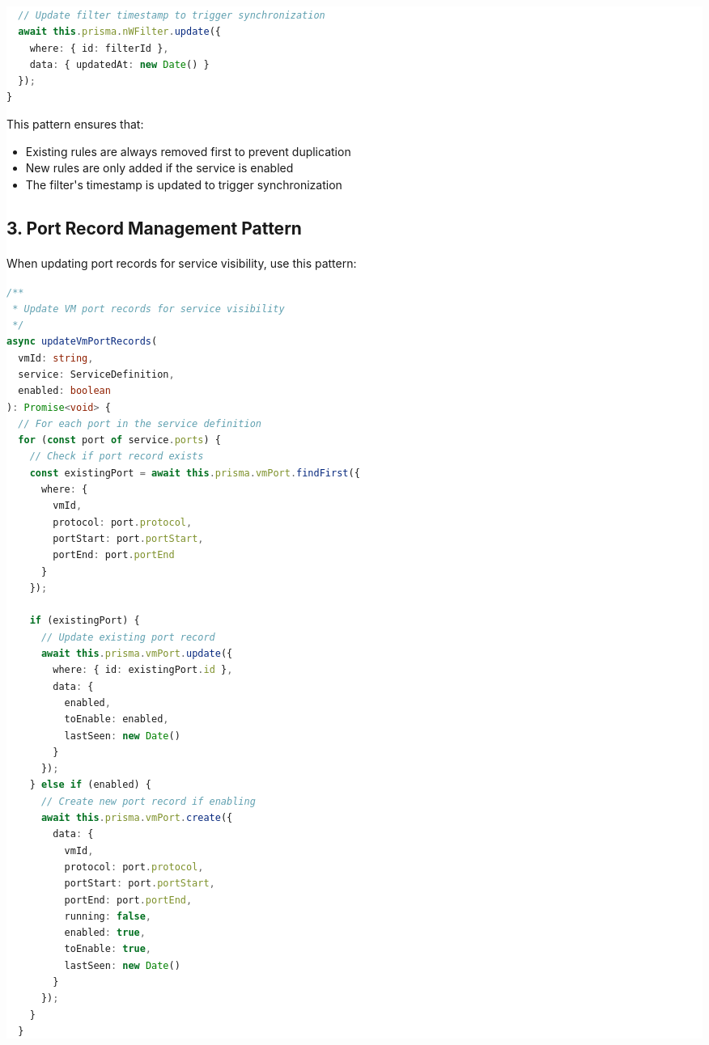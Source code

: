 ```typescript
  // Update filter timestamp to trigger synchronization
  await this.prisma.nWFilter.update({
    where: { id: filterId },
    data: { updatedAt: new Date() }
  });
}
```

This pattern ensures that:
- Existing rules are always removed first to prevent duplication
- New rules are only added if the service is enabled
- The filter's timestamp is updated to trigger synchronization

## 3. Port Record Management Pattern

When updating port records for service visibility, use this pattern:

```typescript
/**
 * Update VM port records for service visibility
 */
async updateVmPortRecords(
  vmId: string,
  service: ServiceDefinition,
  enabled: boolean
): Promise<void> {
  // For each port in the service definition
  for (const port of service.ports) {
    // Check if port record exists
    const existingPort = await this.prisma.vmPort.findFirst({
      where: {
        vmId,
        protocol: port.protocol,
        portStart: port.portStart,
        portEnd: port.portEnd
      }
    });

    if (existingPort) {
      // Update existing port record
      await this.prisma.vmPort.update({
        where: { id: existingPort.id },
        data: {
          enabled,
          toEnable: enabled,
          lastSeen: new Date()
        }
      });
    } else if (enabled) {
      // Create new port record if enabling
      await this.prisma.vmPort.create({
        data: {
          vmId,
          protocol: port.protocol,
          portStart: port.portStart,
          portEnd: port.portEnd,
          running: false,
          enabled: true,
          toEnable: true,
          lastSeen: new Date()
        }
      });
    }
  }
```